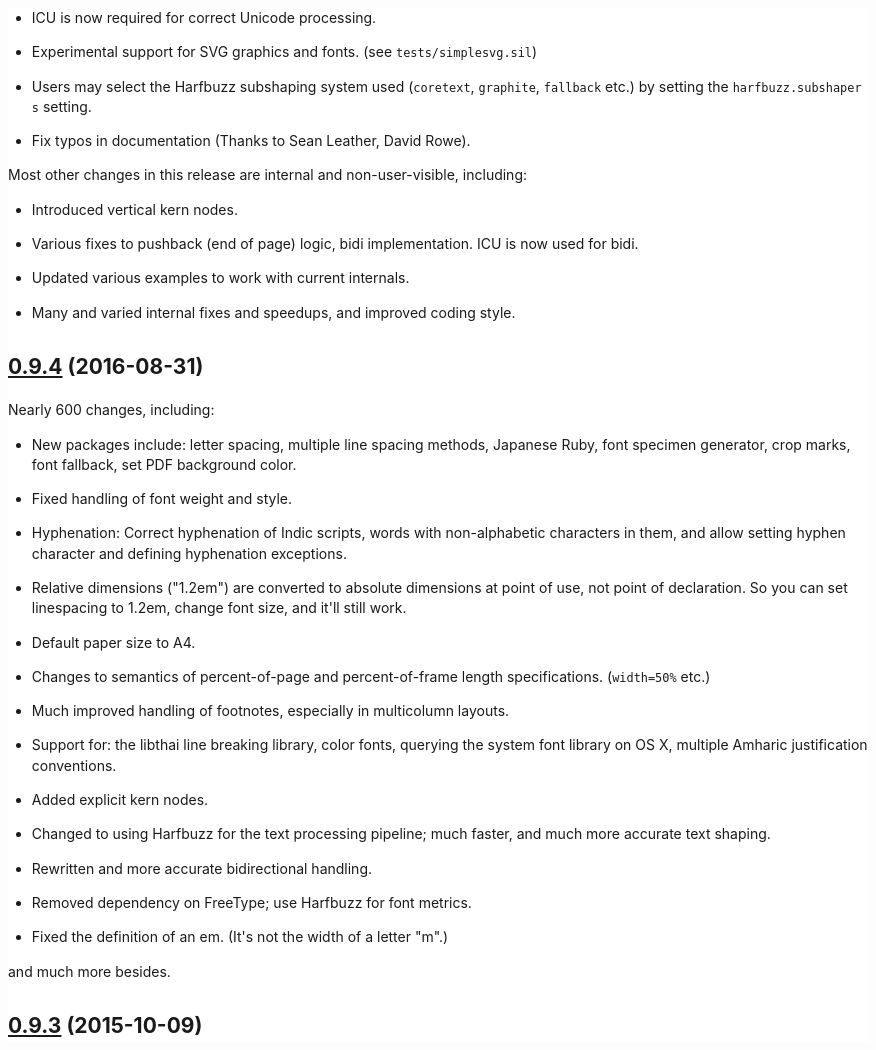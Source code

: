 * ICU is now required for correct Unicode processing.

* Experimental support for SVG graphics and fonts. (see `tests/simplesvg.sil`)

* Users may select the Harfbuzz subshaping system used (`coretext`, `graphite`, `fallback` etc.) by setting the `harfbuzz.subshapers` setting.

* Fix typos in documentation (Thanks to Sean Leather, David Rowe).

Most other changes in this release are internal and non-user-visible, including:

* Introduced vertical kern nodes.

* Various fixes to pushback (end of page) logic, bidi implementation. ICU is now used for bidi.

* Updated various examples to work with current internals.

* Many and varied internal fixes and speedups, and improved coding style.

<a name="0.9.4"></a>
## [0.9.4](https://github.com/sile-typesetter/sile/compare/v0.9.3...v0.9.4) (2016-08-31)

Nearly 600 changes, including:

* New packages include: letter spacing, multiple line spacing methods, Japanese Ruby, font specimen generator, crop marks, font fallback, set PDF background color.

* Fixed handling of font weight and style.

* Hyphenation: Correct hyphenation of Indic scripts, words with non-alphabetic characters in them, and allow setting hyphen character and defining hyphenation exceptions.

* Relative dimensions ("1.2em") are converted to absolute dimensions at point of use, not point of declaration. So you can set linespacing to 1.2em, change font size, and it'll still work.

* Default paper size to A4.

* Changes to semantics of percent-of-page and percent-of-frame length specifications. (`width=50%` etc.)

* Much improved handling of footnotes, especially in multicolumn layouts.

* Support for: the libthai line breaking library, color fonts, querying the system font library on OS X, multiple Amharic justification conventions.

* Added explicit kern nodes.

* Changed to using Harfbuzz for the text processing pipeline; much faster, and much more accurate text shaping.

* Rewritten and more accurate bidirectional handling.

* Removed dependency on FreeType; use Harfbuzz for font metrics.

* Fixed the definition of an em. (It's not the width of a letter "m".)

and much more besides.

<a name="0.9.3"></a>
## [0.9.3](https://github.com/sile-typesetter/sile/compare/v0.9.2...v0.9.3) (2015-10-09)
